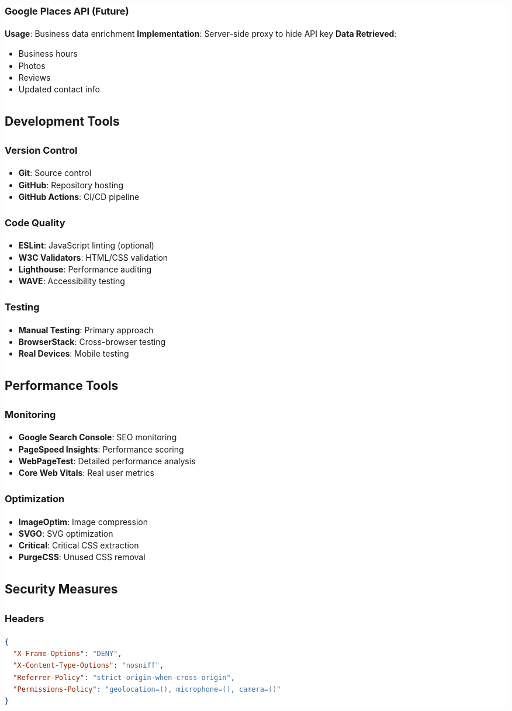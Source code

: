 ### Google Places API (Future)
**Usage**: Business data enrichment
**Implementation**: Server-side proxy to hide API key
**Data Retrieved**:
- Business hours
- Photos
- Reviews
- Updated contact info

## Development Tools

### Version Control
- **Git**: Source control
- **GitHub**: Repository hosting
- **GitHub Actions**: CI/CD pipeline

### Code Quality
- **ESLint**: JavaScript linting (optional)
- **W3C Validators**: HTML/CSS validation
- **Lighthouse**: Performance auditing
- **WAVE**: Accessibility testing

### Testing
- **Manual Testing**: Primary approach
- **BrowserStack**: Cross-browser testing
- **Real Devices**: Mobile testing

## Performance Tools

### Monitoring
- **Google Search Console**: SEO monitoring
- **PageSpeed Insights**: Performance scoring
- **WebPageTest**: Detailed performance analysis
- **Core Web Vitals**: Real user metrics

### Optimization
- **ImageOptim**: Image compression
- **SVGO**: SVG optimization
- **Critical**: Critical CSS extraction
- **PurgeCSS**: Unused CSS removal

## Security Measures

### Headers
```json
{
  "X-Frame-Options": "DENY",
  "X-Content-Type-Options": "nosniff",
  "Referrer-Policy": "strict-origin-when-cross-origin",
  "Permissions-Policy": "geolocation=(), microphone=(), camera=()"
}
```
